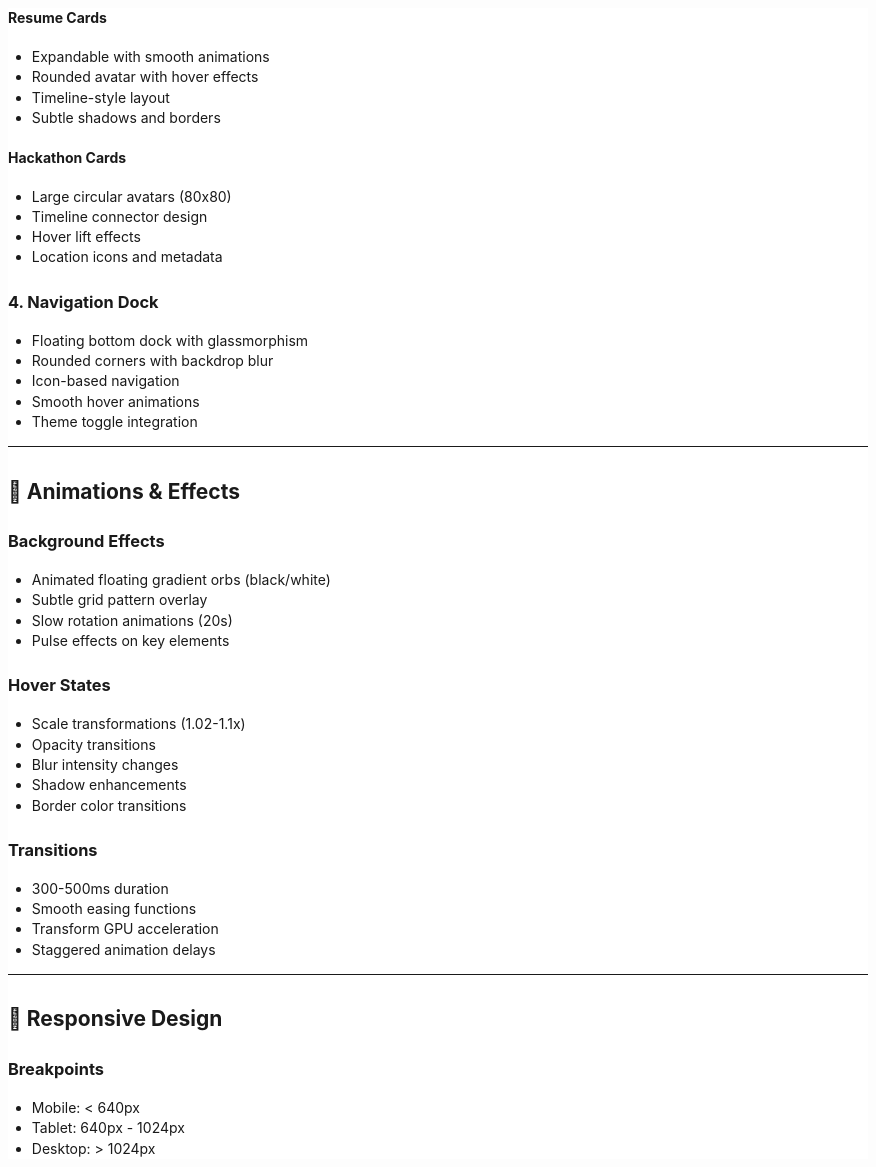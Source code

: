 #### Resume Cards
- Expandable with smooth animations
- Rounded avatar with hover effects
- Timeline-style layout
- Subtle shadows and borders

#### Hackathon Cards
- Large circular avatars (80x80)
- Timeline connector design
- Hover lift effects
- Location icons and metadata

### 4. **Navigation Dock**
- Floating bottom dock with glassmorphism
- Rounded corners with backdrop blur
- Icon-based navigation
- Smooth hover animations
- Theme toggle integration

---

## 🔄 Animations & Effects

### Background Effects
- Animated floating gradient orbs (black/white)
- Subtle grid pattern overlay
- Slow rotation animations (20s)
- Pulse effects on key elements

### Hover States
- Scale transformations (1.02-1.1x)
- Opacity transitions
- Blur intensity changes
- Shadow enhancements
- Border color transitions

### Transitions
- 300-500ms duration
- Smooth easing functions
- Transform GPU acceleration
- Staggered animation delays

---

## 📱 Responsive Design

### Breakpoints
- Mobile: < 640px
- Tablet: 640px - 1024px
- Desktop: > 1024px
